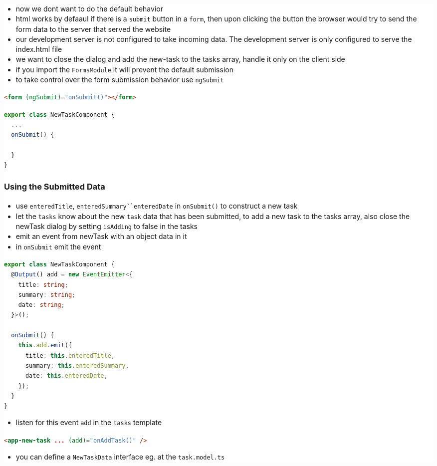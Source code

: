 - now we dont want to do the default behavior
- html works by defaaul if there is a `submit` button in a `form`, then upon clicking the button the browser would try to send the form data to the server that served the website
- our development server is not configured to take incoming data. The development server is only configured to serve the index.html file
- we want to close the dialog and add the new-task to the tasks array, handle it only on the client side
- if you import the `FormsModule` it will prevent the default submission
- to take control over the form submission behavior use `ngSubmit`

```html
<form (ngSubmit)="onSubmit()"></form>
```

```ts
export class NewTaskComponent {
  ...
  onSubmit() {

  }
}
```

### Using the Submitted Data

- use `enteredTitle`, ` enteredSummary``enteredDate ` in `onSubmit()` to construct a new task
- let the `tasks` know about the new `task` data that has been submitted, to add a new task to the tasks array, also close the newTask dialog by setting `isAdding` to false in the tasks
- emit an event from newTask with an object data in it
- in `onSubmit` emit the event

```ts
export class NewTaskComponent {
  @Output() add = new EventEmitter<{
    title: string;
    summary: string;
    date: string;
  }>();

  onSubmit() {
    this.add.emit({
      title: this.enteredTitle,
      summary: this.enteredSummary,
      date: this.enteredDate,
    });
  }
}
```

- listen for this event `add` in the `tasks` template

```html
<app-new-task ... (add)="onAddTask()" />
```

- you can define a `NewTaskData` interface eg. at the `task.model.ts`

